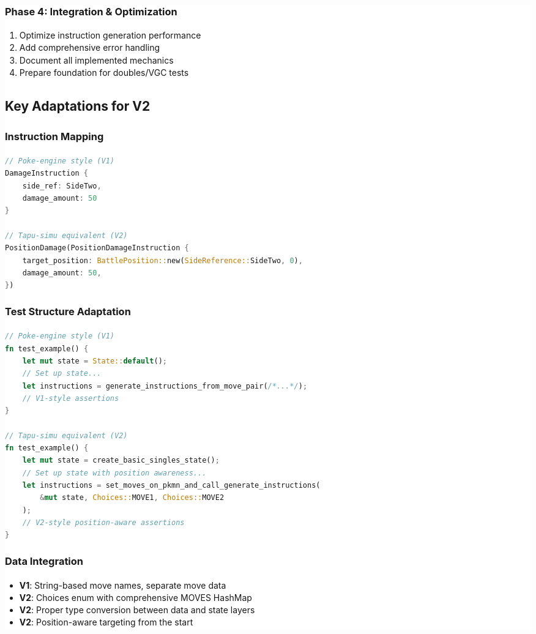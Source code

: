 ### Phase 4: Integration & Optimization
1. Optimize instruction generation performance
2. Add comprehensive error handling
3. Document all implemented mechanics
4. Prepare foundation for doubles/VGC tests

## Key Adaptations for V2

### Instruction Mapping
```rust
// Poke-engine style (V1)
DamageInstruction { 
    side_ref: SideTwo, 
    damage_amount: 50 
}

// Tapu-simu equivalent (V2)
PositionDamage(PositionDamageInstruction {
    target_position: BattlePosition::new(SideReference::SideTwo, 0),
    damage_amount: 50,
})
```

### Test Structure Adaptation
```rust
// Poke-engine style (V1)
fn test_example() {
    let mut state = State::default();
    // Set up state...
    let instructions = generate_instructions_from_move_pair(/*...*/);
    // V1-style assertions
}

// Tapu-simu equivalent (V2)
fn test_example() {
    let mut state = create_basic_singles_state();
    // Set up state with position awareness...
    let instructions = set_moves_on_pkmn_and_call_generate_instructions(
        &mut state, Choices::MOVE1, Choices::MOVE2
    );
    // V2-style position-aware assertions
}
```

### Data Integration
- **V1**: String-based move names, separate move data
- **V2**: Choices enum with comprehensive MOVES HashMap
- **V2**: Proper type conversion between data and state layers
- **V2**: Position-aware targeting from the start
